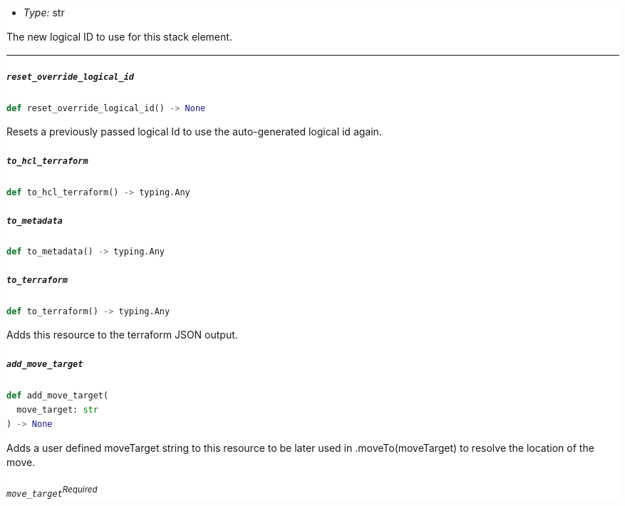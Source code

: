- *Type:* str

The new logical ID to use for this stack element.

---

##### `reset_override_logical_id` <a name="reset_override_logical_id" id="@cdktf/provider-cloudflare.zeroTrustDlpCustomProfile.ZeroTrustDlpCustomProfile.resetOverrideLogicalId"></a>

```python
def reset_override_logical_id() -> None
```

Resets a previously passed logical Id to use the auto-generated logical id again.

##### `to_hcl_terraform` <a name="to_hcl_terraform" id="@cdktf/provider-cloudflare.zeroTrustDlpCustomProfile.ZeroTrustDlpCustomProfile.toHclTerraform"></a>

```python
def to_hcl_terraform() -> typing.Any
```

##### `to_metadata` <a name="to_metadata" id="@cdktf/provider-cloudflare.zeroTrustDlpCustomProfile.ZeroTrustDlpCustomProfile.toMetadata"></a>

```python
def to_metadata() -> typing.Any
```

##### `to_terraform` <a name="to_terraform" id="@cdktf/provider-cloudflare.zeroTrustDlpCustomProfile.ZeroTrustDlpCustomProfile.toTerraform"></a>

```python
def to_terraform() -> typing.Any
```

Adds this resource to the terraform JSON output.

##### `add_move_target` <a name="add_move_target" id="@cdktf/provider-cloudflare.zeroTrustDlpCustomProfile.ZeroTrustDlpCustomProfile.addMoveTarget"></a>

```python
def add_move_target(
  move_target: str
) -> None
```

Adds a user defined moveTarget string to this resource to be later used in .moveTo(moveTarget) to resolve the location of the move.

###### `move_target`<sup>Required</sup> <a name="move_target" id="@cdktf/provider-cloudflare.zeroTrustDlpCustomProfile.ZeroTrustDlpCustomProfile.addMoveTarget.parameter.moveTarget"></a>
